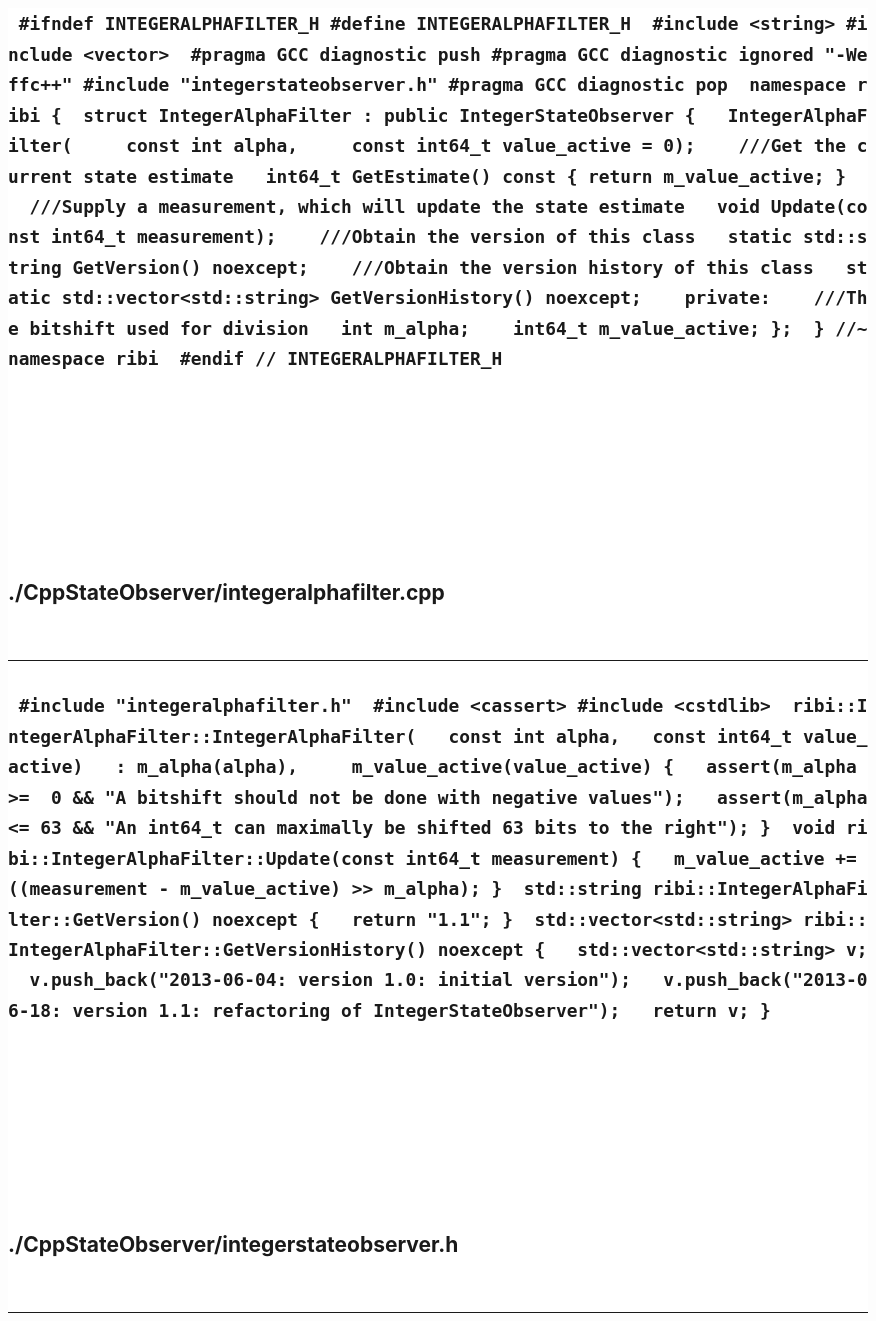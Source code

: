   ` #ifndef INTEGERALPHAFILTER_H #define INTEGERALPHAFILTER_H  #include <string> #include <vector>  #pragma GCC diagnostic push #pragma GCC diagnostic ignored "-Weffc++" #include "integerstateobserver.h" #pragma GCC diagnostic pop  namespace ribi {  struct IntegerAlphaFilter : public IntegerStateObserver {   IntegerAlphaFilter(     const int alpha,     const int64_t value_active = 0);    ///Get the current state estimate   int64_t GetEstimate() const { return m_value_active; }    ///Supply a measurement, which will update the state estimate   void Update(const int64_t measurement);    ///Obtain the version of this class   static std::string GetVersion() noexcept;    ///Obtain the version history of this class   static std::vector<std::string> GetVersionHistory() noexcept;    private:    ///The bitshift used for division   int m_alpha;    int64_t m_value_active; };  } //~namespace ribi  #endif // INTEGERALPHAFILTER_H`
  ------------------------------------------------------------------------------------------------------------------------------------------------------------------------------------------------------------------------------------------------------------------------------------------------------------------------------------------------------------------------------------------------------------------------------------------------------------------------------------------------------------------------------------------------------------------------------------------------------------------------------------------------------------------------------------------------------------------------------------------------------------------------------------------------------------------------------------------------------------------------------------------------------------------------------------------------------------------

 

 

 

 

 

./CppStateObserver/integeralphafilter.cpp
-----------------------------------------

 

  -------------------------------------------------------------------------------------------------------------------------------------------------------------------------------------------------------------------------------------------------------------------------------------------------------------------------------------------------------------------------------------------------------------------------------------------------------------------------------------------------------------------------------------------------------------------------------------------------------------------------------------------------------------------------------------------------------------------------------------------------------------------------------------------------------------------------------------------------------------------------------------------------------------
  ` #include "integeralphafilter.h"  #include <cassert> #include <cstdlib>  ribi::IntegerAlphaFilter::IntegerAlphaFilter(   const int alpha,   const int64_t value_active)   : m_alpha(alpha),     m_value_active(value_active) {   assert(m_alpha >=  0 && "A bitshift should not be done with negative values");   assert(m_alpha <= 63 && "An int64_t can maximally be shifted 63 bits to the right"); }  void ribi::IntegerAlphaFilter::Update(const int64_t measurement) {   m_value_active += ((measurement - m_value_active) >> m_alpha); }  std::string ribi::IntegerAlphaFilter::GetVersion() noexcept {   return "1.1"; }  std::vector<std::string> ribi::IntegerAlphaFilter::GetVersionHistory() noexcept {   std::vector<std::string> v;   v.push_back("2013-06-04: version 1.0: initial version");   v.push_back("2013-06-18: version 1.1: refactoring of IntegerStateObserver");   return v; }`
  -------------------------------------------------------------------------------------------------------------------------------------------------------------------------------------------------------------------------------------------------------------------------------------------------------------------------------------------------------------------------------------------------------------------------------------------------------------------------------------------------------------------------------------------------------------------------------------------------------------------------------------------------------------------------------------------------------------------------------------------------------------------------------------------------------------------------------------------------------------------------------------------------------------

 

 

 

 

 

./CppStateObserver/integerstateobserver.h
-----------------------------------------

 

  -----------------------------------------------------------------------------------------------------------------------------------------------------------------------------------------------------------------------------------------------------------------------------------------------------------------------------------------------------------------------------------------------------------------------------------------------------------------------------------------------------------------------------------------------------------------------------------------------------------------------------------------------------------------------------------------------------------------------------------------------------------------------------------------------------------------